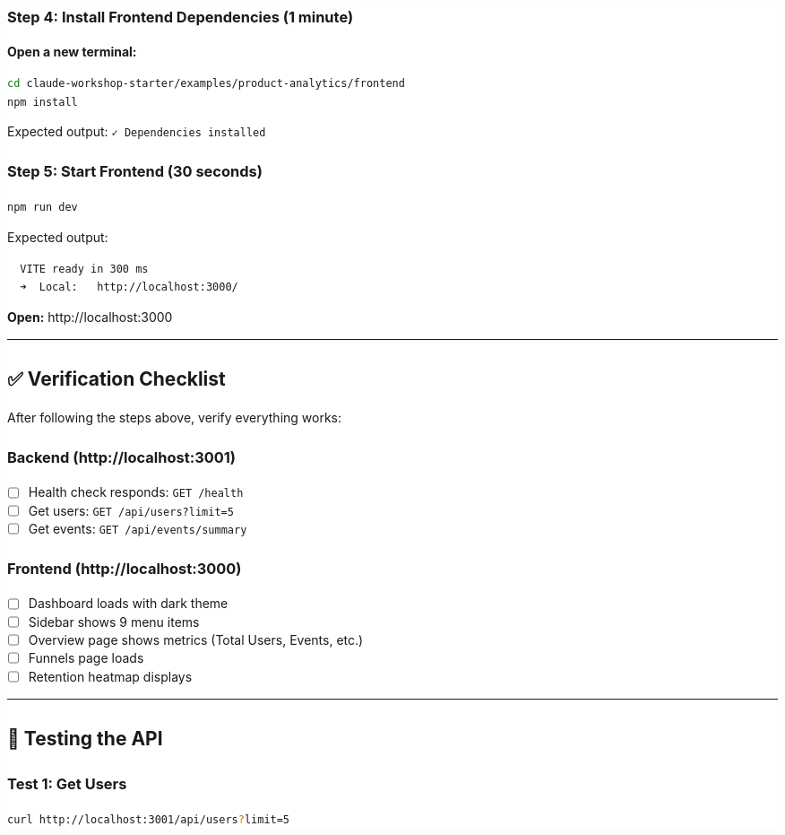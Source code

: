 ### Step 4: Install Frontend Dependencies (1 minute)

**Open a new terminal:**

```bash
cd claude-workshop-starter/examples/product-analytics/frontend
npm install
```

Expected output: `✓ Dependencies installed`

### Step 5: Start Frontend (30 seconds)

```bash
npm run dev
```

Expected output:
```
  VITE ready in 300 ms
  ➜  Local:   http://localhost:3000/
```

**Open:** http://localhost:3000

---

## ✅ Verification Checklist

After following the steps above, verify everything works:

### Backend (http://localhost:3001)

- [ ] Health check responds: `GET /health`
- [ ] Get users: `GET /api/users?limit=5`
- [ ] Get events: `GET /api/events/summary`

### Frontend (http://localhost:3000)

- [ ] Dashboard loads with dark theme
- [ ] Sidebar shows 9 menu items
- [ ] Overview page shows metrics (Total Users, Events, etc.)
- [ ] Funnels page loads
- [ ] Retention heatmap displays

---

## 🔧 Testing the API

### Test 1: Get Users

```bash
curl http://localhost:3001/api/users?limit=5
```
